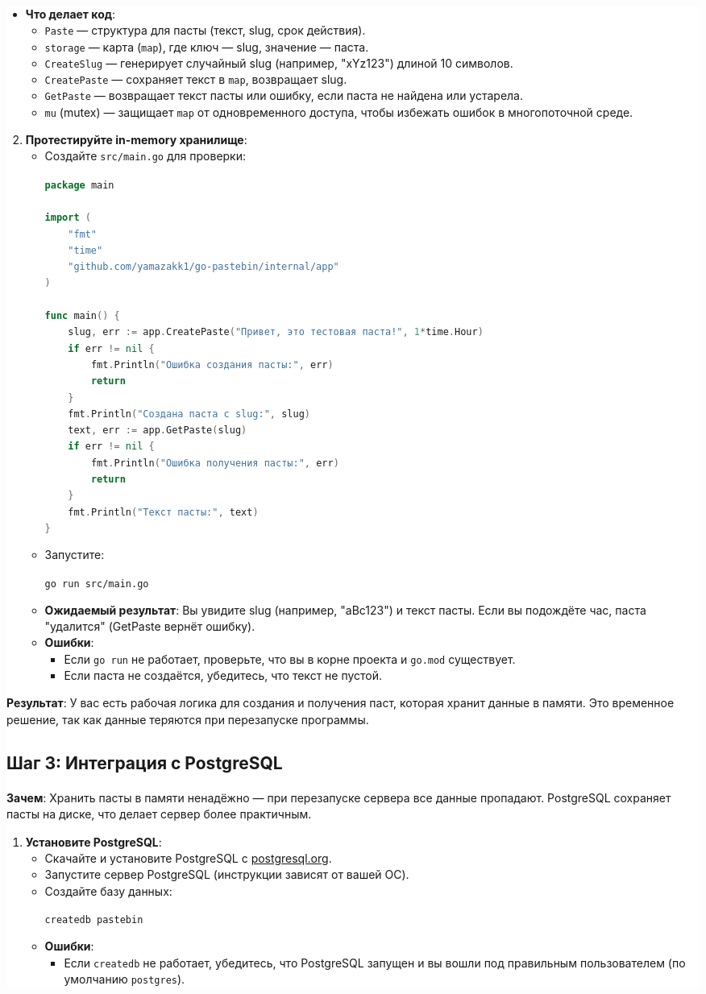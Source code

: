    - **Что делает код**:
     - `Paste` — структура для пасты (текст, slug, срок действия).
     - `storage` — карта (`map`), где ключ — slug, значение — паста.
     - `CreateSlug` — генерирует случайный slug (например, "xYz123") длиной 10 символов.
     - `CreatePaste` — сохраняет текст в `map`, возвращает slug.
     - `GetPaste` — возвращает текст пасты или ошибку, если паста не найдена или устарела.
     - `mu` (mutex) — защищает `map` от одновременного доступа, чтобы избежать ошибок в многопоточной среде.

2. **Протестируйте in-memory хранилище**:
   - Создайте `src/main.go` для проверки:
     ```go
     package main

     import (
         "fmt"
         "time"
         "github.com/yamazakk1/go-pastebin/internal/app"
     )

     func main() {
         slug, err := app.CreatePaste("Привет, это тестовая паста!", 1*time.Hour)
         if err != nil {
             fmt.Println("Ошибка создания пасты:", err)
             return
         }
         fmt.Println("Создана паста с slug:", slug)
         text, err := app.GetPaste(slug)
         if err != nil {
             fmt.Println("Ошибка получения пасты:", err)
             return
         }
         fmt.Println("Текст пасты:", text)
     }
     ```
   - Запустите:
     ```bash
     go run src/main.go
     ```
   - **Ожидаемый результат**: Вы увидите slug (например, "aBc123") и текст пасты. Если вы подождёте час, паста "удалится" (GetPaste вернёт ошибку).
   - **Ошибки**:
     - Если `go run` не работает, проверьте, что вы в корне проекта и `go.mod` существует.
     - Если паста не создаётся, убедитесь, что текст не пустой.

**Результат**: У вас есть рабочая логика для создания и получения паст, которая хранит данные в памяти. Это временное решение, так как данные теряются при перезапуске программы.

## Шаг 3: Интеграция с PostgreSQL
**Зачем**: Хранить пасты в памяти ненадёжно — при перезапуске сервера все данные пропадают. PostgreSQL сохраняет пасты на диске, что делает сервер более практичным.

1. **Установите PostgreSQL**:
   - Скачайте и установите PostgreSQL с [postgresql.org](https://www.postgresql.org/download/).
   - Запустите сервер PostgreSQL (инструкции зависят от вашей ОС).
   - Создайте базу данных:
     ```bash
     createdb pastebin
     ```
   - **Ошибки**:
     - Если `createdb` не работает, убедитесь, что PostgreSQL запущен и вы вошли под правильным пользователем (по умолчанию `postgres`).
